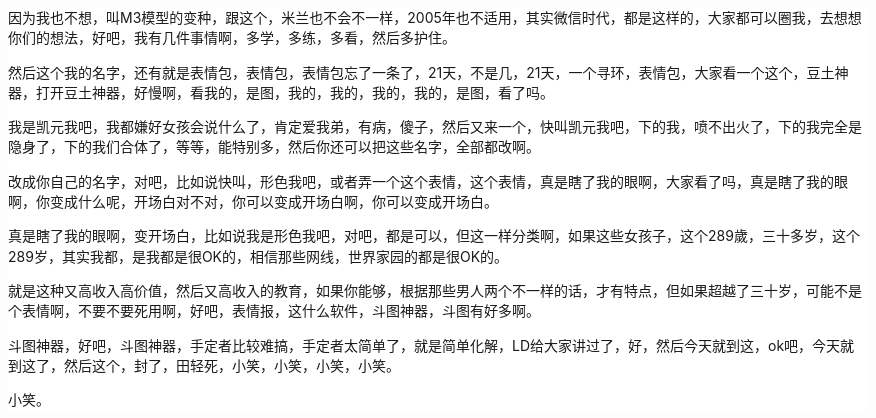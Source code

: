 因为我也不想，叫M3模型的变种，跟这个，米兰也不会不一样，2005年也不适用，其实微信时代，都是这样的，大家都可以圈我，去想想你们的想法，好吧，我有几件事情啊，多学，多练，多看，然后多护住。

然后这个我的名字，还有就是表情包，表情包，表情包忘了一条了，21天，不是几，21天，一个寻环，表情包，大家看一个这个，豆土神器，打开豆土神器，好慢啊，看我的，是图，我的，我的，我的，我的，是图，看了吗。

我是凯元我吧，我都嫌好女孩会说什么了，肯定爱我弟，有病，傻子，然后又来一个，快叫凯元我吧，下的我，喷不出火了，下的我完全是隐身了，下的我们合体了，等等，能特别多，然后你还可以把这些名字，全部都改啊。

改成你自己的名字，对吧，比如说快叫，形色我吧，或者弄一个这个表情，这个表情，真是瞎了我的眼啊，大家看了吗，真是瞎了我的眼啊，你变成什么呢，开场白对不对，你可以变成开场白啊，你可以变成开场白。

真是瞎了我的眼啊，变开场白，比如说我是形色我吧，对吧，都是可以，但这一样分类啊，如果这些女孩子，这个289歲，三十多岁，这个289岁，其实我都，是我都是很OK的，相信那些网线，世界家园的都是很OK的。

就是这种又高收入高价值，然后又高收入的教育，如果你能够，根据那些男人两个不一样的话，才有特点，但如果超越了三十岁，可能不是个表情啊，不要不要死用啊，好吧，表情报，这什么软件，斗图神器，斗图有好多啊。

斗图神器，好吧，斗图神器，手定者比较难搞，手定者太简单了，就是简单化解，LD给大家讲过了，好，然后今天就到这，ok吧，今天就到这了，然后这个，封了，田轻死，小笑，小笑，小笑，小笑。

小笑。